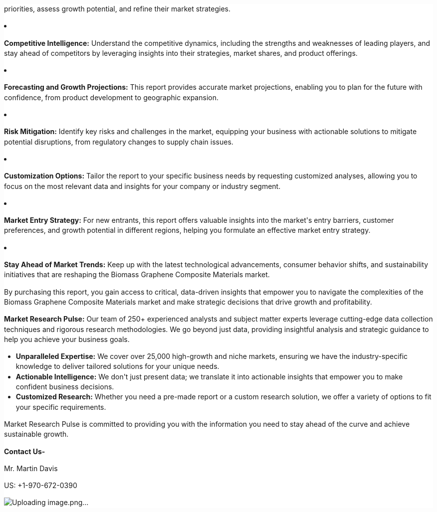 priorities, assess growth potential, and refine their market strategies.</p></li><li><p><strong>Competitive Intelligence:</strong> Understand the competitive dynamics, including the strengths and weaknesses of leading players, and stay ahead of competitors by leveraging insights into their strategies, market shares, and product offerings.</p></li><li><p><strong>Forecasting and Growth Projections:</strong> This report provides accurate market projections, enabling you to plan for the future with confidence, from product development to geographic expansion.</p></li><li><p><strong>Risk Mitigation:</strong> Identify key risks and challenges in the market, equipping your business with actionable solutions to mitigate potential disruptions, from regulatory changes to supply chain issues.</p></li><li><p><strong>Customization Options:</strong> Tailor the report to your specific business needs by requesting customized analyses, allowing you to focus on the most relevant data and insights for your company or industry segment.</p></li><li><p><strong>Market Entry Strategy:</strong> For new entrants, this report offers valuable insights into the market's entry barriers, customer preferences, and growth potential in different regions, helping you formulate an effective market entry strategy.</p></li><li><p><strong>Stay Ahead of Market Trends:</strong> Keep up with the latest technological advancements, consumer behavior shifts, and sustainability initiatives that are reshaping the Biomass Graphene Composite Materials market.</p></li></ol><p>By purchasing this report, you gain access to critical, data-driven insights that empower you to navigate the complexities of the Biomass Graphene Composite Materials market and make strategic decisions that drive growth and profitability.</p><p><strong>Market Research Pulse:</strong>&nbsp;Our team of 250+ experienced analysts and subject matter experts leverage cutting-edge data collection techniques and rigorous research methodologies. We go beyond just data, providing insightful analysis and strategic guidance to help you achieve your business goals.</p><ul><li><strong>Unparalleled Expertise:</strong>&nbsp;We cover over 25,000 high-growth and niche markets, ensuring we have the industry-specific knowledge to deliver tailored solutions for your unique needs.</li><li><strong>Actionable Intelligence:</strong>&nbsp;We don't just present data; we translate it into actionable insights that empower you to make confident business decisions.</li><li><strong>Customized Research:</strong>&nbsp;Whether you need a pre-made report or a custom research solution, we offer a variety of options to fit your specific requirements.</li></ul><p>Market Research Pulse is committed to providing you with the information you need to stay ahead of the curve and achieve sustainable growth.</p><p><strong>Contact Us-</strong></p><p>Mr. Martin Davis</p><p>US: +1-970-672-0390</p>
![Uploading image.png…]()
